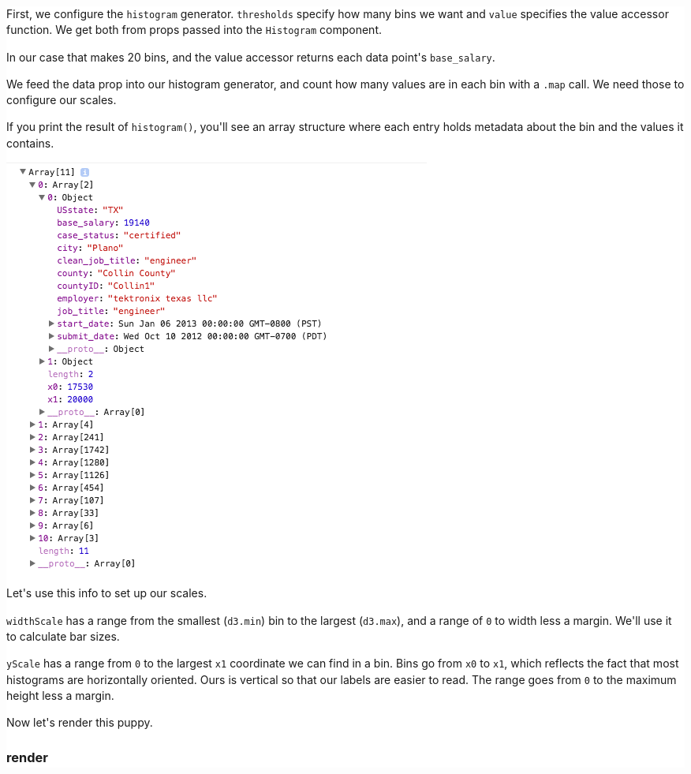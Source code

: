 First, we configure the `histogram` generator. `thresholds` specify how many
bins we want and `value` specifies the value accessor function. We get both
from props passed into the `Histogram` component.

In our case that makes 20 bins, and the value accessor returns each data
point's `base_salary`.

We feed the data prop into our histogram generator, and count how many values
are in each bin with a `.map` call. We need those to configure our scales.

If you print the result of `histogram()`, you'll see an array structure where
each entry holds metadata about the bin and the values it contains.

![console.log(this.histogram())](https://raw.githubusercontent.com/Swizec/react-d3js-es6-ebook/2018-version/manuscript/resources/images/es6v2/histogram-data-screenshot.png)

Let's use this info to set up our scales.

`widthScale` has a range from the smallest (`d3.min`) bin to the largest
(`d3.max`), and a range of `0` to width less a margin. We'll use it to
calculate bar sizes.

`yScale` has a range from `0` to the largest `x1` coordinate we can find in a
bin. Bins go from `x0` to `x1`, which reflects the fact that most histograms
are horizontally oriented. Ours is vertical so that our labels are easier to
read. The range goes from `0` to the maximum height less a margin.

Now let's render this puppy.

### render
